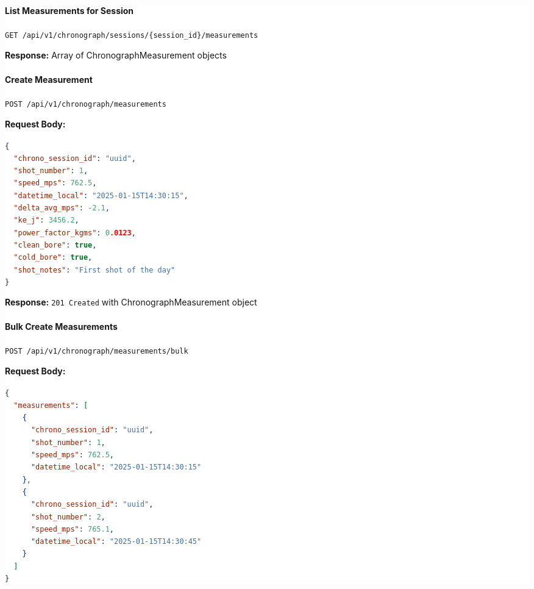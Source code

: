 #### List Measurements for Session
```http
GET /api/v1/chronograph/sessions/{session_id}/measurements
```

**Response:** Array of ChronographMeasurement objects

#### Create Measurement
```http
POST /api/v1/chronograph/measurements
```

**Request Body:**
```json
{
  "chrono_session_id": "uuid",
  "shot_number": 1,
  "speed_mps": 762.5,
  "datetime_local": "2025-01-15T14:30:15",
  "delta_avg_mps": -2.1,
  "ke_j": 3456.2,
  "power_factor_kgms": 0.0123,
  "clean_bore": true,
  "cold_bore": true,
  "shot_notes": "First shot of the day"
}
```

**Response:** `201 Created` with ChronographMeasurement object

#### Bulk Create Measurements
```http
POST /api/v1/chronograph/measurements/bulk
```

**Request Body:**
```json
{
  "measurements": [
    {
      "chrono_session_id": "uuid",
      "shot_number": 1,
      "speed_mps": 762.5,
      "datetime_local": "2025-01-15T14:30:15"
    },
    {
      "chrono_session_id": "uuid",
      "shot_number": 2,
      "speed_mps": 765.1,
      "datetime_local": "2025-01-15T14:30:45"
    }
  ]
}
```
